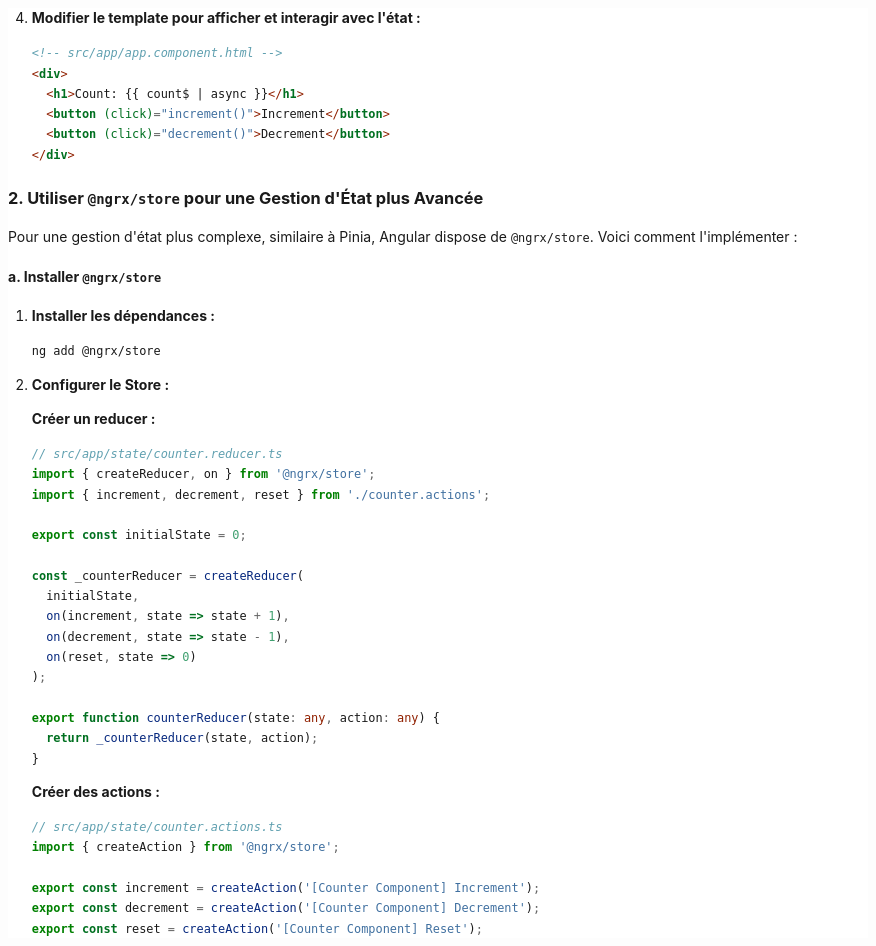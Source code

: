 4. **Modifier le template pour afficher et interagir avec l'état :**

   ```html
   <!-- src/app/app.component.html -->
   <div>
     <h1>Count: {{ count$ | async }}</h1>
     <button (click)="increment()">Increment</button>
     <button (click)="decrement()">Decrement</button>
   </div>
   ```

### 2. **Utiliser `@ngrx/store` pour une Gestion d'État plus Avancée**

Pour une gestion d'état plus complexe, similaire à Pinia, Angular dispose de `@ngrx/store`. Voici comment l'implémenter :

#### a. **Installer `@ngrx/store`**

1. **Installer les dépendances :**

   ```bash
   ng add @ngrx/store
   ```

2. **Configurer le Store :**

   **Créer un reducer :**

   ```typescript
   // src/app/state/counter.reducer.ts
   import { createReducer, on } from '@ngrx/store';
   import { increment, decrement, reset } from './counter.actions';

   export const initialState = 0;

   const _counterReducer = createReducer(
     initialState,
     on(increment, state => state + 1),
     on(decrement, state => state - 1),
     on(reset, state => 0)
   );

   export function counterReducer(state: any, action: any) {
     return _counterReducer(state, action);
   }
   ```

   **Créer des actions :**

   ```typescript
   // src/app/state/counter.actions.ts
   import { createAction } from '@ngrx/store';

   export const increment = createAction('[Counter Component] Increment');
   export const decrement = createAction('[Counter Component] Decrement');
   export const reset = createAction('[Counter Component] Reset');
   ```
